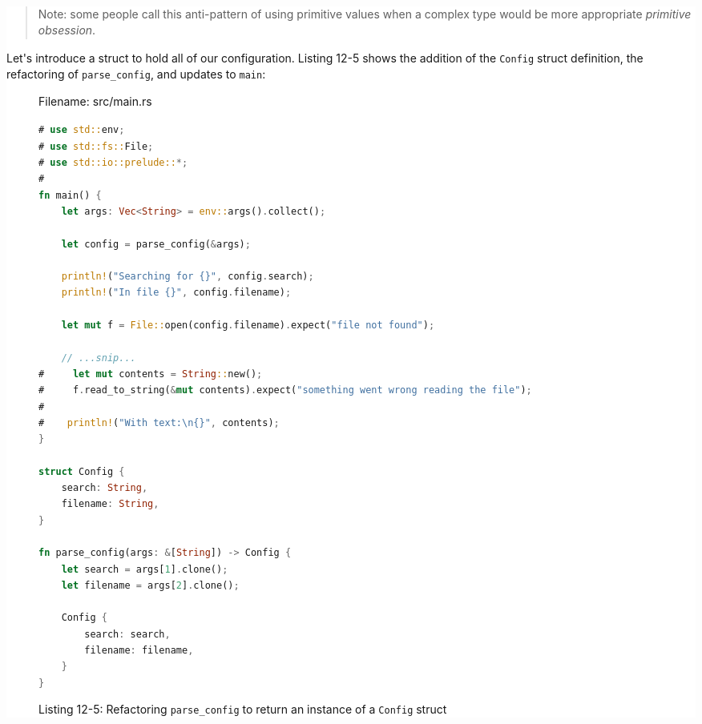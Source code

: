 > Note: some people call this anti-pattern of using primitive values when a
> complex type would be more appropriate *primitive obsession*.

Let's introduce a struct to hold all of our configuration. Listing 12-5 shows
the addition of the `Config` struct definition, the refactoring of
`parse_config`, and updates to `main`:

<figure>
<span class="filename">Filename: src/main.rs</span>

```rust
# use std::env;
# use std::fs::File;
# use std::io::prelude::*;
#
fn main() {
    let args: Vec<String> = env::args().collect();

    let config = parse_config(&args);

    println!("Searching for {}", config.search);
    println!("In file {}", config.filename);

    let mut f = File::open(config.filename).expect("file not found");

    // ...snip...
#     let mut contents = String::new();
#     f.read_to_string(&mut contents).expect("something went wrong reading the file");
#
#    println!("With text:\n{}", contents);
}

struct Config {
    search: String,
    filename: String,
}

fn parse_config(args: &[String]) -> Config {
    let search = args[1].clone();
    let filename = args[2].clone();

    Config {
        search: search,
        filename: filename,
    }
}
```

<figcaption>

Listing 12-5: Refactoring `parse_config` to return an instance of a `Config`
struct

</figcaption>
</figure>
